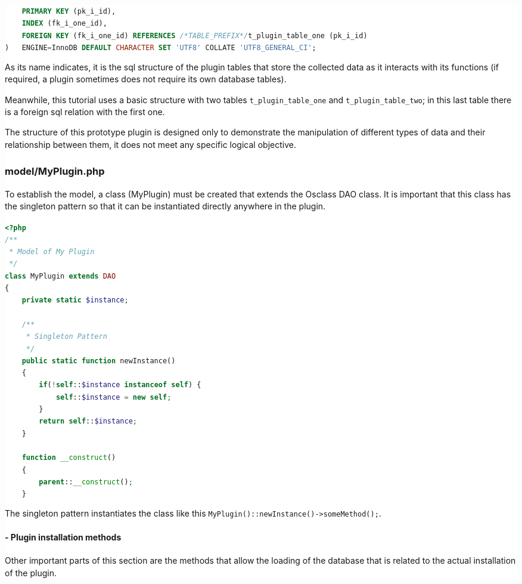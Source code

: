 ```sql
	PRIMARY KEY (pk_i_id),
	INDEX (fk_i_one_id),
	FOREIGN KEY (fk_i_one_id) REFERENCES /*TABLE_PREFIX*/t_plugin_table_one (pk_i_id)
)	ENGINE=InnoDB DEFAULT CHARACTER SET 'UTF8' COLLATE 'UTF8_GENERAL_CI';
```

As its name indicates, it is the sql structure of the plugin tables that store the collected data as it interacts with its functions (if required, a plugin sometimes does not require its own database tables).

Meanwhile, this tutorial uses a basic structure with two tables `t_plugin_table_one` and `t_plugin_table_two`; in this last table there is a foreign sql relation with the first one.

The structure of this prototype plugin is designed only to demonstrate the manipulation of different types of data and their relationship between them, it does not meet any specific logical objective.

### model/MyPlugin.php

To establish the model, a class (MyPlugin) must be created that extends the Osclass DAO class. It is important that this class has the singleton pattern so that it can be instantiated directly anywhere in the plugin.

```php
<?php 
/**
 * Model of My Plugin
 */
class MyPlugin extends DAO
{
    private static $instance;

    /**
     * Singleton Pattern
     */
    public static function newInstance()
    {
        if(!self::$instance instanceof self) {
            self::$instance = new self;
        }
        return self::$instance;
    }

    function __construct()
    {
        parent::__construct();
    }
```

The singleton pattern instantiates the class like this  `MyPlugin()::newInstance()->someMethod();`.

#### - Plugin installation methods

Other important parts of this section are the methods that allow the loading of the database that is related to the actual installation of the plugin.
